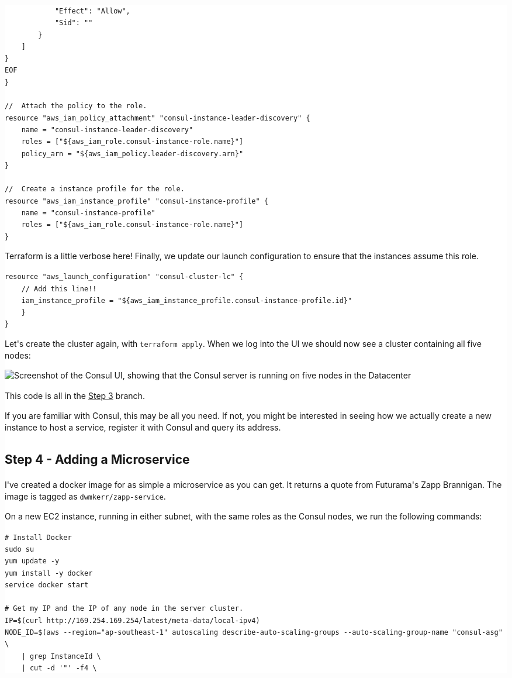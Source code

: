 ```
            "Effect": "Allow",
            "Sid": ""
        }
    ]
}
EOF
}

//  Attach the policy to the role.
resource "aws_iam_policy_attachment" "consul-instance-leader-discovery" {
    name = "consul-instance-leader-discovery"
    roles = ["${aws_iam_role.consul-instance-role.name}"]
    policy_arn = "${aws_iam_policy.leader-discovery.arn}"
}

//  Create a instance profile for the role.
resource "aws_iam_instance_profile" "consul-instance-profile" {
    name = "consul-instance-profile"
    roles = ["${aws_iam_role.consul-instance-role.name}"]
}
```

Terraform is a little verbose here! Finally, we update our launch configuration to ensure that the instances assume this role.

```
resource "aws_launch_configuration" "consul-cluster-lc" {
    // Add this line!!
    iam_instance_profile = "${aws_iam_instance_profile.consul-instance-profile.id}"
    }
}
```

Let's create the cluster again, with `terraform apply`. When we log into the UI we should now see a cluster containing all five nodes:

![Screenshot of the Consul UI, showing that the Consul server is running on five nodes in the Datacenter](/images/2017/01/img-13-cluster.png)

This code is all in the [Step 3](https://github.com/dwmkerr/terraform-consul-cluster/tree/step-3) branch.

If you are familiar with Consul, this may be all you need. If not, you might be interested in seeing how we actually create a new instance to host a service, register it with Consul and query its address.

## Step 4 - Adding a Microservice

I've created a docker image for as simple a microservice as you can get. It returns a quote from Futurama's Zapp Brannigan. The image is tagged as `dwmkerr/zapp-service`.

On a new EC2 instance, running in either subnet, with the same roles as the Consul nodes, we run the following commands:

```
# Install Docker
sudo su
yum update -y
yum install -y docker
service docker start

# Get my IP and the IP of any node in the server cluster.
IP=$(curl http://169.254.169.254/latest/meta-data/local-ipv4)
NODE_ID=$(aws --region="ap-southeast-1" autoscaling describe-auto-scaling-groups --auto-scaling-group-name "consul-asg" \
    | grep InstanceId \
    | cut -d '"' -f4 \
```

[^1]: This kind of pattern is critical in the world of microservices, where many small services will be running on a cluster. Services may die, due to errors or failing hosts, and be recreated on new hosts. Their IPs and ports may be ephemeral.It is essential that the system as a whole has a registry of where each service lives and how to access it. Such a registry must be *resilient*, as it is an essential part of the system.
[^2]: Most popular is a fairly loose term. Well ranked by Gartner and anecdotally with the largest infrastructure footprint. https://www.gartner.com/doc/reprints?id=1-2G2O5FC&ct=150519&st=sb
[^3]: This is AWS parlance again. An availabilty zone is an isolated datacenter. Theoretically, spreading nodes across AZs will increase resilience as it is less likely to have catastrophic failures or outages across multiple zones.
[^4]: I don't get money from Udemy or anyone else for writing anything on this blog. All opinions are purely my own and influenced by my own experience, not sponsorship. Your milage may vary (yada yada) but I found the course quite good: https://www.udemy.com/aws-certified-solutions-architect-associate/.
[^5]: For more expert readers that may sound horribly patronising, I don't mean it to be. For many less experienced technologists the basics of networking might be more unfamiliar!
[^6]: A subnet cannot span availability zones, so we need one for each.
[^7]: See https://www.consul.io/docs/internals/consensus.html.
[^8]: A common pattern is to actually make the group size dynamic, responding to events. For example, we could have a group of servers which increases in size if the average CPU load of the hosts stays above 80% for five minutes, and scales down if it goes below 10% for ten minutes. This is more common for app and web servers and not needed for our system.
[^9]: Specifically, the current latest [Amazon Linux AMI](https://aws.amazon.com/amazon-linux-ami/).
[^12]: Check the admin UI every 30 seconds, more than 3 seconds indicates a timeout and failure. Two failures in a row means an unhealthy host, which will be destroyed, two successes in a row for a new host means healthy, which means it will receive traffic.
[^13]: Amazon's service for managing and aggregating logs
[^14]: This is a fairly sophisticated topic in itself, see [Consul - Consensus Protocol](https://www.consul.io/docs/internals/consensus.html) for details.
[^15]: In fact, we actually have more permissions required, because in the 'real' code we also have logs forwarded to CloudWatch.
[^16]: These nodes can be removed manually, see [Consul Force Leave](https://www.consul.io/docs/commands/force-leave.html).